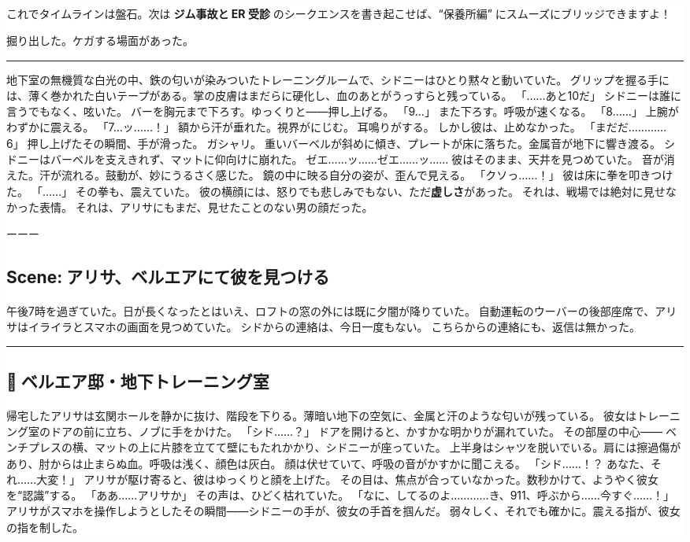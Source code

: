 これでタイムラインは盤石。次は **ジム事故と ER 受診** のシークエンスを書き起こせば、“保養所編” にスムーズにブリッジできますよ！


掘り出した。ケガする場面があった。

---

地下室の無機質な白光の中、鉄の匂いが染みついたトレーニングルームで、シドニーはひとり黙々と動いていた。
グリップを握る手には、薄く巻かれた白いテープがある。掌の皮膚はまだらに硬化し、血のあとがうっすらと残っている。
「……あと10だ」
シドニーは誰に言うでもなく、呟いた。
バーを胸元まで下ろす。ゆっくりと――押し上げる。
「9…」
また下ろす。呼吸が速くなる。
「8……」
上腕がわずかに震える。
「7…ッ……！」
額から汗が垂れた。視界がにじむ。
耳鳴りがする。
しかし彼は、止めなかった。
「まだだ…………6」
押し上げたその瞬間、手が滑った。
ガシャリ。
重いバーベルが斜めに傾き、プレートが床に落ちた。金属音が地下に響き渡る。
シドニーはバーベルを支えきれず、マットに仰向けに崩れた。
ゼエ……ッ……ゼエ……ッ……
彼はそのまま、天井を見つめていた。
音が消えた。汗が流れる。鼓動が、妙にうるさく感じた。
鏡の中に映る自分の姿が、歪んで見える。
「クソっ……！」
彼は床に拳を叩きつけた。
「……」
その拳も、震えていた。
彼の横顔には、怒りでも悲しみでもない、ただ**虚しさ**があった。
それは、戦場では絶対に見せなかった表情。
それは、アリサにもまだ、見せたことのない男の顔だった。

ーーー
## Scene: **アリサ、ベルエアにて彼を見つける**
午後7時を過ぎていた。日が長くなったとはいえ、ロフトの窓の外には既に夕闇が降りていた。
自動運転のウーバーの後部座席で、アリサはイライラとスマホの画面を見つめていた。
シドからの連絡は、今日一度もない。
こちらからの連絡にも、返信は無かった。


---

## 🏡 ベルエア邸・地下トレーニング室

帰宅したアリサは玄関ホールを静かに抜け、階段を下りる。薄暗い地下の空気に、金属と汗のような匂いが残っている。
彼女はトレーニング室のドアの前に立ち、ノブに手をかけた。
「シド……？」
ドアを開けると、かすかな明かりが漏れていた。
その部屋の中心――
ベンチプレスの横、マットの上に片膝を立てて壁にもたれかかり、シドニーが座っていた。
上半身はシャツを脱いでいる。肩には擦過傷があり、肘からは止まらぬ血。呼吸は浅く、顔色は灰白。
顔は伏せていて、呼吸の音がかすかに聞こえる。
「シド……！？ あなた、それ……大変！」
アリサが駆け寄ると、彼はゆっくりと顔を上げた。
その目は、焦点が合っていなかった。数秒かけて、ようやく彼女を“認識”する。
「ああ……アリサか」
その声は、ひどく枯れていた。
「なに、してるのよ…………き、911、呼ぶから……今すぐ……！」
アリサがスマホを操作しようとしたその瞬間――シドニーの手が、彼女の手首を掴んだ。
弱々しく、それでも確かに。震える指が、彼女の指を制した。